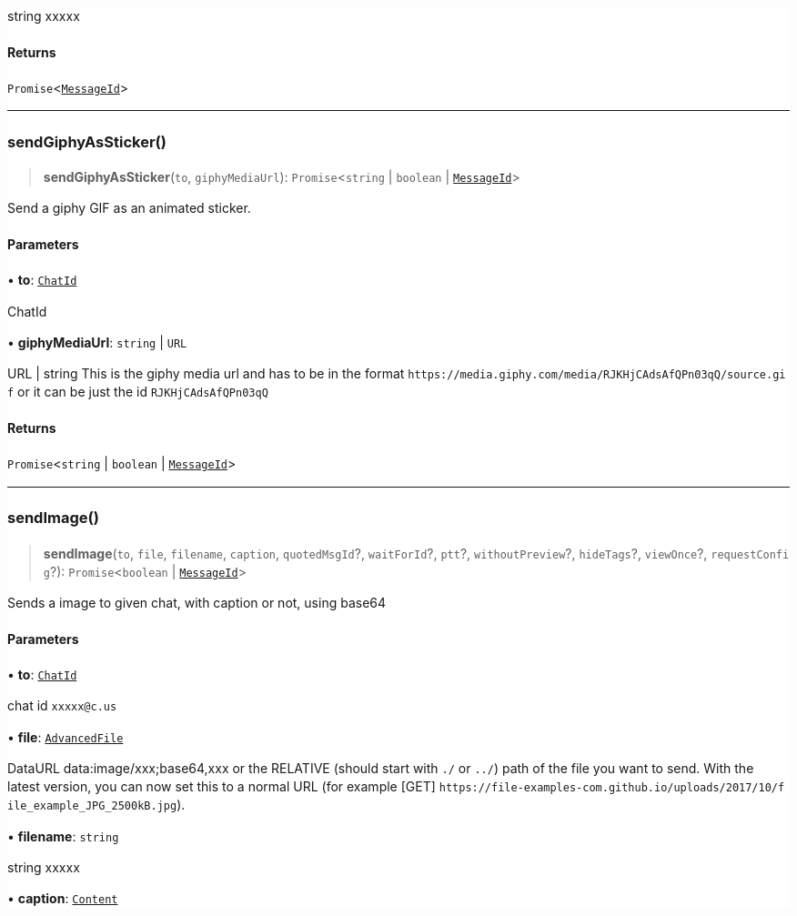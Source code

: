 string xxxxx

#### Returns

`Promise`\<[`MessageId`](/reference/api/model/aliases/type-aliases/MessageId.md)\>

***

### sendGiphyAsSticker()

> **sendGiphyAsSticker**(`to`, `giphyMediaUrl`): `Promise`\<`string` \| `boolean` \| [`MessageId`](/reference/api/model/aliases/type-aliases/MessageId.md)\>

Send a giphy GIF as an animated sticker.

#### Parameters

• **to**: [`ChatId`](/reference/api/model/aliases/type-aliases/ChatId.md)

ChatId

• **giphyMediaUrl**: `string` \| `URL`

URL | string This is the giphy media url and has to be in the format `https://media.giphy.com/media/RJKHjCAdsAfQPn03qQ/source.gif` or it can be just the id `RJKHjCAdsAfQPn03qQ`

#### Returns

`Promise`\<`string` \| `boolean` \| [`MessageId`](/reference/api/model/aliases/type-aliases/MessageId.md)\>

***

### sendImage()

> **sendImage**(`to`, `file`, `filename`, `caption`, `quotedMsgId`?, `waitForId`?, `ptt`?, `withoutPreview`?, `hideTags`?, `viewOnce`?, `requestConfig`?): `Promise`\<`boolean` \| [`MessageId`](/reference/api/model/aliases/type-aliases/MessageId.md)\>

Sends a image to given chat, with caption or not, using base64

#### Parameters

• **to**: [`ChatId`](/reference/api/model/aliases/type-aliases/ChatId.md)

chat id `xxxxx@c.us`

• **file**: [`AdvancedFile`](/reference/api/model/aliases/type-aliases/AdvancedFile.md)

DataURL data:image/xxx;base64,xxx or the RELATIVE (should start with `./` or `../`) path of the file you want to send. With the latest version, you can now set this to a normal URL (for example [GET] `https://file-examples-com.github.io/uploads/2017/10/file_example_JPG_2500kB.jpg`).

• **filename**: `string`

string xxxxx

• **caption**: [`Content`](/reference/api/model/aliases/type-aliases/Content.md)
